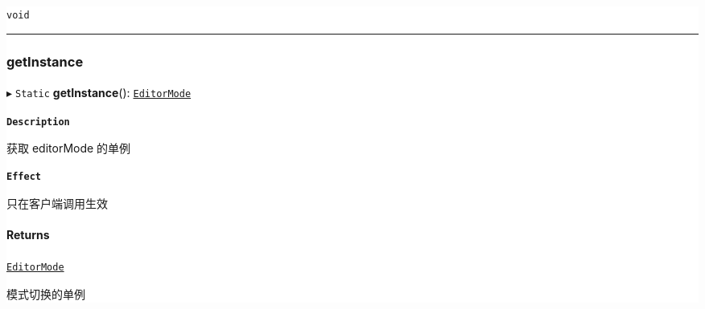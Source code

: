`void`

---

### getInstance

▸ `Static` **getInstance**(): [`EditorMode`](MobileEditor.MobileEditor.EditorMode.md)

**`Description`**

获取 editorMode 的单例

**`Effect`**

只在客户端调用生效

#### Returns

[`EditorMode`](MobileEditor.MobileEditor.EditorMode.md)

模式切换的单例
